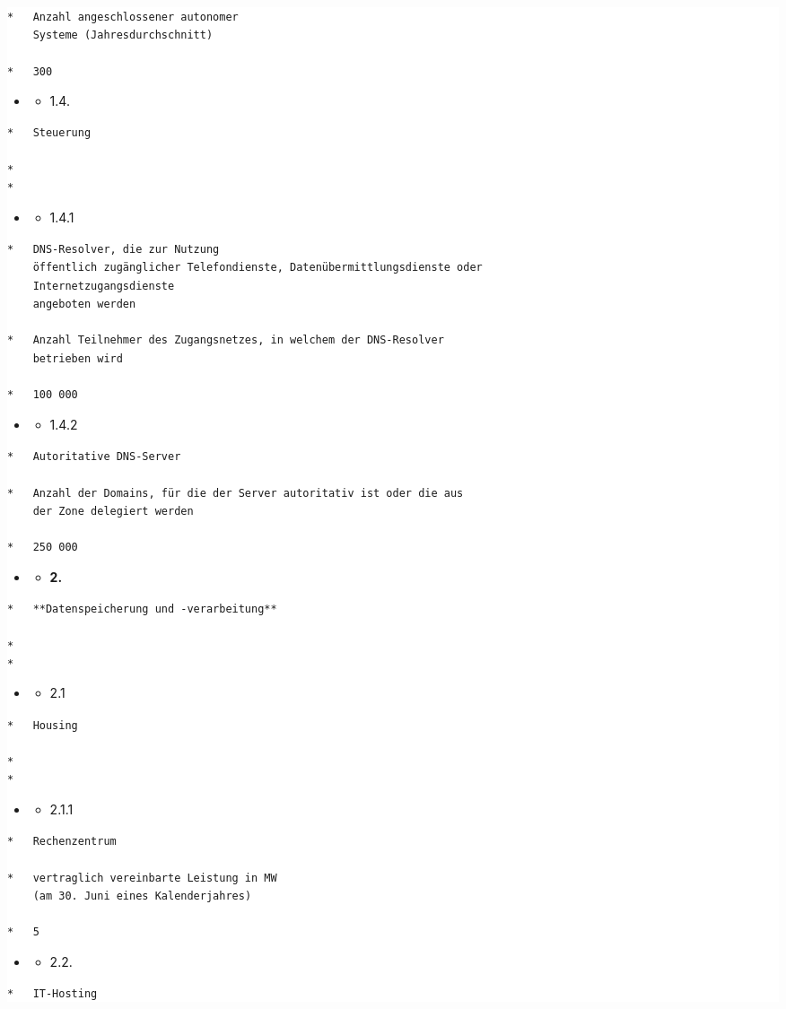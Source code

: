     *   Anzahl angeschlossener autonomer
        Systeme (Jahresdurchschnitt)

    *   300


*    *   1.4.

    *   Steuerung

    *
    *

*    *   1.4.1

    *   DNS-Resolver, die zur Nutzung
        öffentlich zugänglicher Telefondienste, Datenübermittlungsdienste oder
        Internetzugangsdienste
        angeboten werden

    *   Anzahl Teilnehmer des Zugangsnetzes, in welchem der DNS-Resolver
        betrieben wird

    *   100 000


*    *   1.4.2

    *   Autoritative DNS-Server

    *   Anzahl der Domains, für die der Server autoritativ ist oder die aus
        der Zone delegiert werden

    *   250 000


*    *   **2.**

    *   **Datenspeicherung und -verarbeitung**

    *
    *

*    *   2.1

    *   Housing

    *
    *

*    *   2.1.1

    *   Rechenzentrum

    *   vertraglich vereinbarte Leistung in MW
        (am 30. Juni eines Kalenderjahres)

    *   5


*    *   2.2.

    *   IT-Hosting
